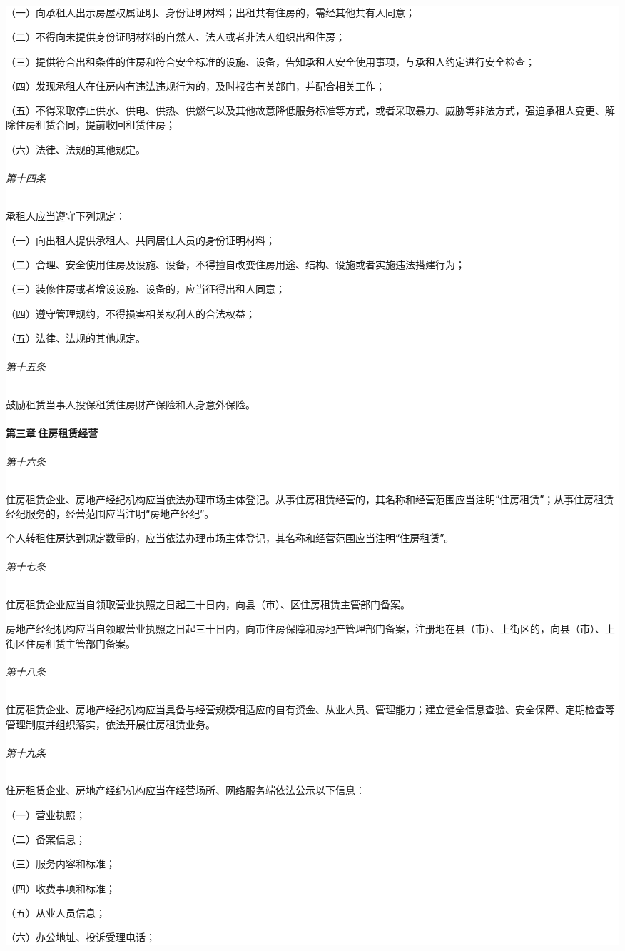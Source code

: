 （一）向承租人出示房屋权属证明、身份证明材料；出租共有住房的，需经其他共有人同意；

（二）不得向未提供身份证明材料的自然人、法人或者非法人组织出租住房；

（三）提供符合出租条件的住房和符合安全标准的设施、设备，告知承租人安全使用事项，与承租人约定进行安全检查；

（四）发现承租人在住房内有违法违规行为的，及时报告有关部门，并配合相关工作；

（五）不得采取停止供水、供电、供热、供燃气以及其他故意降低服务标准等方式，或者采取暴力、威胁等非法方式，强迫承租人变更、解除住房租赁合同，提前收回租赁住房；

（六）法律、法规的其他规定。

###### 第十四条

承租人应当遵守下列规定：

（一）向出租人提供承租人、共同居住人员的身份证明材料；

（二）合理、安全使用住房及设施、设备，不得擅自改变住房用途、结构、设施或者实施违法搭建行为；

（三）装修住房或者增设设施、设备的，应当征得出租人同意；

（四）遵守管理规约，不得损害相关权利人的合法权益；

（五）法律、法规的其他规定。

###### 第十五条

鼓励租赁当事人投保租赁住房财产保险和人身意外保险。

#### 第三章 住房租赁经营

###### 第十六条

住房租赁企业、房地产经纪机构应当依法办理市场主体登记。从事住房租赁经营的，其名称和经营范围应当注明“住房租赁”；从事住房租赁经纪服务的，经营范围应当注明“房地产经纪”。

个人转租住房达到规定数量的，应当依法办理市场主体登记，其名称和经营范围应当注明“住房租赁”。

###### 第十七条

住房租赁企业应当自领取营业执照之日起三十日内，向县（市）、区住房租赁主管部门备案。

房地产经纪机构应当自领取营业执照之日起三十日内，向市住房保障和房地产管理部门备案，注册地在县（市）、上街区的，向县（市）、上街区住房租赁主管部门备案。

###### 第十八条

住房租赁企业、房地产经纪机构应当具备与经营规模相适应的自有资金、从业人员、管理能力；建立健全信息查验、安全保障、定期检查等管理制度并组织落实，依法开展住房租赁业务。

###### 第十九条

住房租赁企业、房地产经纪机构应当在经营场所、网络服务端依法公示以下信息：

（一）营业执照；

（二）备案信息；

（三）服务内容和标准；

（四）收费事项和标准；

（五）从业人员信息；

（六）办公地址、投诉受理电话；
